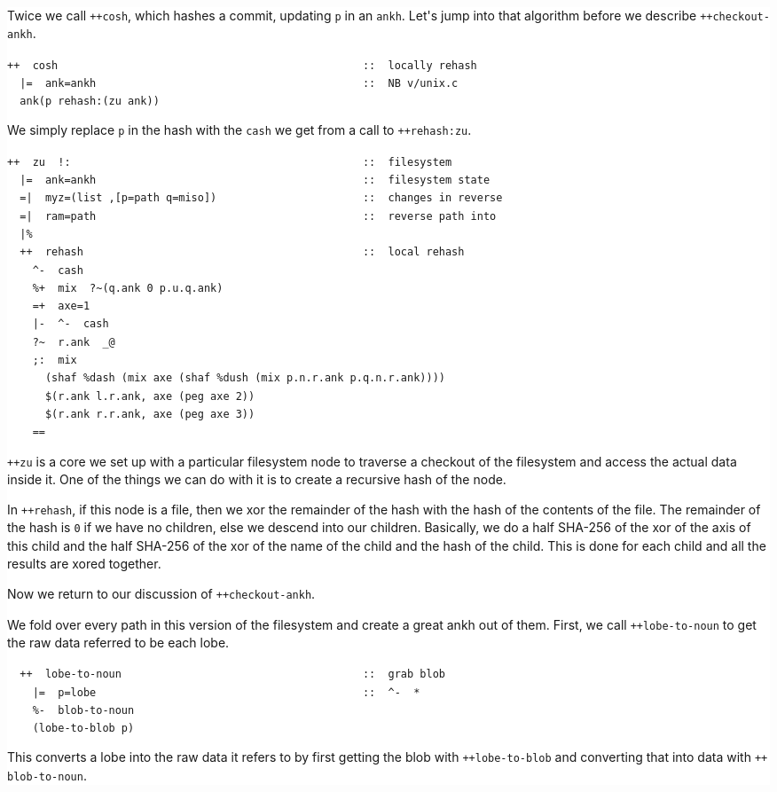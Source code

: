 Twice we call `++cosh`, which hashes a commit, updating `p` in an `ankh`.
Let's jump into that algorithm before we describe `++checkout-ankh`.

```
++  cosh                                                ::  locally rehash
  |=  ank=ankh                                          ::  NB v/unix.c
  ank(p rehash:(zu ank))
```

We simply replace `p` in the hash with the `cash` we get from a call to
`++rehash:zu`.

```
++  zu  !:                                              ::  filesystem
  |=  ank=ankh                                          ::  filesystem state
  =|  myz=(list ,[p=path q=miso])                       ::  changes in reverse
  =|  ram=path                                          ::  reverse path into
  |%
  ++  rehash                                            ::  local rehash
    ^-  cash
    %+  mix  ?~(q.ank 0 p.u.q.ank)
    =+  axe=1
    |-  ^-  cash
    ?~  r.ank  _@
    ;:  mix
      (shaf %dash (mix axe (shaf %dush (mix p.n.r.ank p.q.n.r.ank))))
      $(r.ank l.r.ank, axe (peg axe 2))
      $(r.ank r.r.ank, axe (peg axe 3))
    ==
```

`++zu` is a core we set up with a particular filesystem node to traverse a
checkout of the filesystem and access the actual data inside it.  One of the
things we can do with it is to create a recursive hash of the node.

In `++rehash`, if this node is a file, then we xor the remainder of the hash
with the hash of the contents of the file.  The remainder of the hash is `0` if
we have no children, else we descend into our children.  Basically, we do a
half SHA-256 of the xor of the axis of this child and the half SHA-256 of the
xor of the name of the child and the hash of the child.  This is done for each
child and all the results are xored together.

Now we return to our discussion of `++checkout-ankh`.

We fold over every path in this version of the filesystem and create a great
ankh out of them.  First, we call `++lobe-to-noun` to get the raw data referred
to be each lobe.

```
  ++  lobe-to-noun                                      ::  grab blob
    |=  p=lobe                                          ::  ^-  *
    %-  blob-to-noun  
    (lobe-to-blob p)
```

This converts a lobe into the raw data it refers to by first getting the blob
with `++lobe-to-blob` and converting that into data with `++blob-to-noun`.
